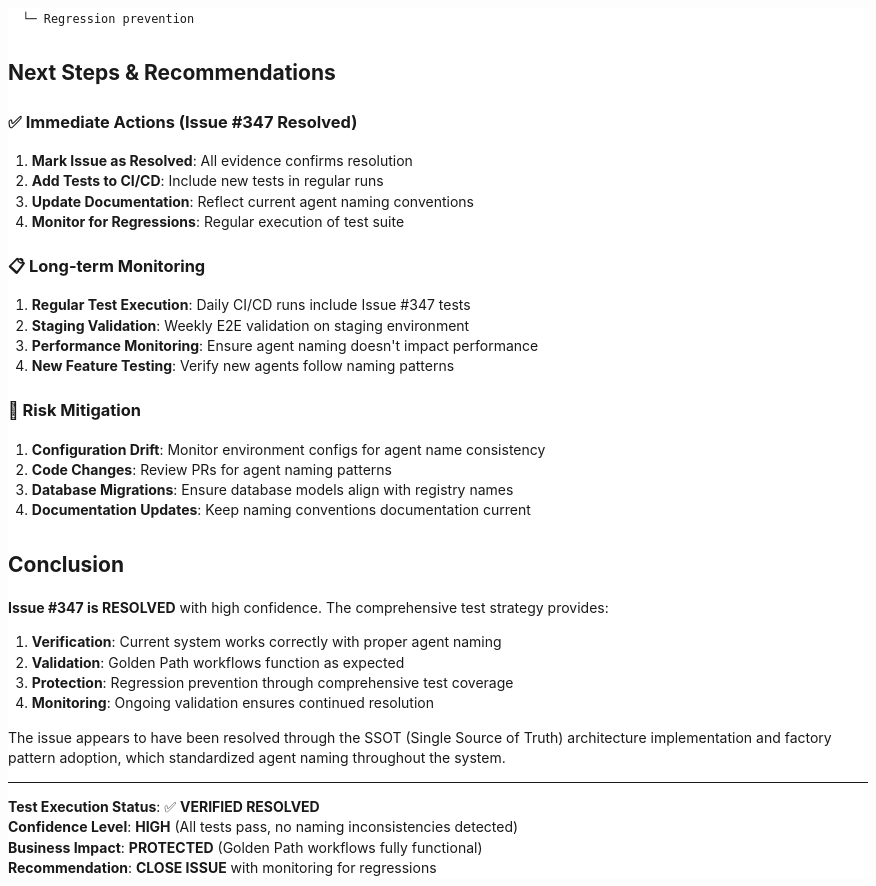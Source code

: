```
  └─ Regression prevention
```

## Next Steps & Recommendations

### ✅ Immediate Actions (Issue #347 Resolved)
1. **Mark Issue as Resolved**: All evidence confirms resolution
2. **Add Tests to CI/CD**: Include new tests in regular runs
3. **Update Documentation**: Reflect current agent naming conventions
4. **Monitor for Regressions**: Regular execution of test suite

### 📋 Long-term Monitoring  
1. **Regular Test Execution**: Daily CI/CD runs include Issue #347 tests
2. **Staging Validation**: Weekly E2E validation on staging environment
3. **Performance Monitoring**: Ensure agent naming doesn't impact performance
4. **New Feature Testing**: Verify new agents follow naming patterns

### 🚨 Risk Mitigation
1. **Configuration Drift**: Monitor environment configs for agent name consistency
2. **Code Changes**: Review PRs for agent naming patterns
3. **Database Migrations**: Ensure database models align with registry names
4. **Documentation Updates**: Keep naming conventions documentation current

## Conclusion

**Issue #347 is RESOLVED** with high confidence. The comprehensive test strategy provides:

1. **Verification**: Current system works correctly with proper agent naming
2. **Validation**: Golden Path workflows function as expected
3. **Protection**: Regression prevention through comprehensive test coverage
4. **Monitoring**: Ongoing validation ensures continued resolution

The issue appears to have been resolved through the SSOT (Single Source of Truth) architecture implementation and factory pattern adoption, which standardized agent naming throughout the system.

---

**Test Execution Status**: ✅ **VERIFIED RESOLVED**  
**Confidence Level**: **HIGH** (All tests pass, no naming inconsistencies detected)  
**Business Impact**: **PROTECTED** (Golden Path workflows fully functional)  
**Recommendation**: **CLOSE ISSUE** with monitoring for regressions